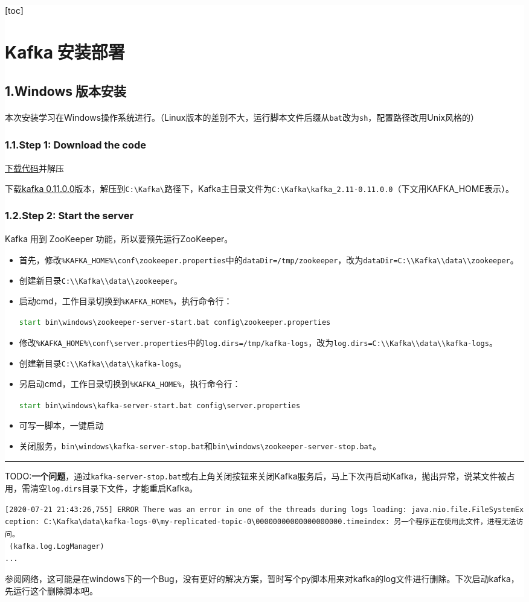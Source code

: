 [toc]

# Kafka 安装部署

## 1.Windows 版本安装

本次安装学习在Windows操作系统进行。（Linux版本的差别不大，运行脚本文件后缀从`bat`改为`sh`，配置路径改用Unix风格的）

### 1.1.Step 1: Download the code

[下载代码](http://kafka.apache.org/downloads)并解压

下载[kafka 0.11.0.0](https://archive.apache.org/dist/kafka/0.11.0.0/kafka_2.11-0.11.0.0.tgz)版本，解压到`C:\Kafka\`路径下，Kafka主目录文件为`C:\Kafka\kafka_2.11-0.11.0.0`（下文用KAFKA_HOME表示）。



### 1.2.Step 2: Start the server

Kafka 用到 ZooKeeper 功能，所以要预先运行ZooKeeper。

- 首先，修改`%KAFKA_HOME%\conf\zookeeper.properties`中的`dataDir=/tmp/zookeeper`，改为`dataDir=C:\\Kafka\\data\\zookeeper`。
- 创建新目录`C:\\Kafka\\data\\zookeeper`。
- 启动cmd，工作目录切换到`%KAFKA_HOME%`，执行命令行：

    ```bat
    start bin\windows\zookeeper-server-start.bat config\zookeeper.properties
    ```

- 修改`%KAFKA_HOME%\conf\server.properties`中的`log.dirs=/tmp/kafka-logs`，改为`log.dirs=C:\\Kafka\\data\\kafka-logs`。
- 创建新目录`C:\\Kafka\\data\\kafka-logs`。
- 另启动cmd，工作目录切换到`%KAFKA_HOME%`，执行命令行：

    ```bat
    start bin\windows\kafka-server-start.bat config\server.properties
    ```

- 可写一脚本，一键启动
- 关闭服务，`bin\windows\kafka-server-stop.bat`和`bin\windows\zookeeper-server-stop.bat`。

------

TODO:**一个问题**，通过`kafka-server-stop.bat`或右上角关闭按钮来关闭Kafka服务后，马上下次再启动Kafka，抛出异常，说某文件被占用，需清空`log.dirs`目录下文件，才能重启Kafka。

```
[2020-07-21 21:43:26,755] ERROR There was an error in one of the threads during logs loading: java.nio.file.FileSystemException: C:\Kafka\data\kafka-logs-0\my-replicated-topic-0\00000000000000000000.timeindex: 另一个程序正在使用此文件，进程无法访问。
 (kafka.log.LogManager)
...
```

参阅网络，这可能是在windows下的一个Bug，没有更好的解决方案，暂时写个py脚本用来对kafka的log文件进行删除。下次启动kafka，先运行这个删除脚本吧。
